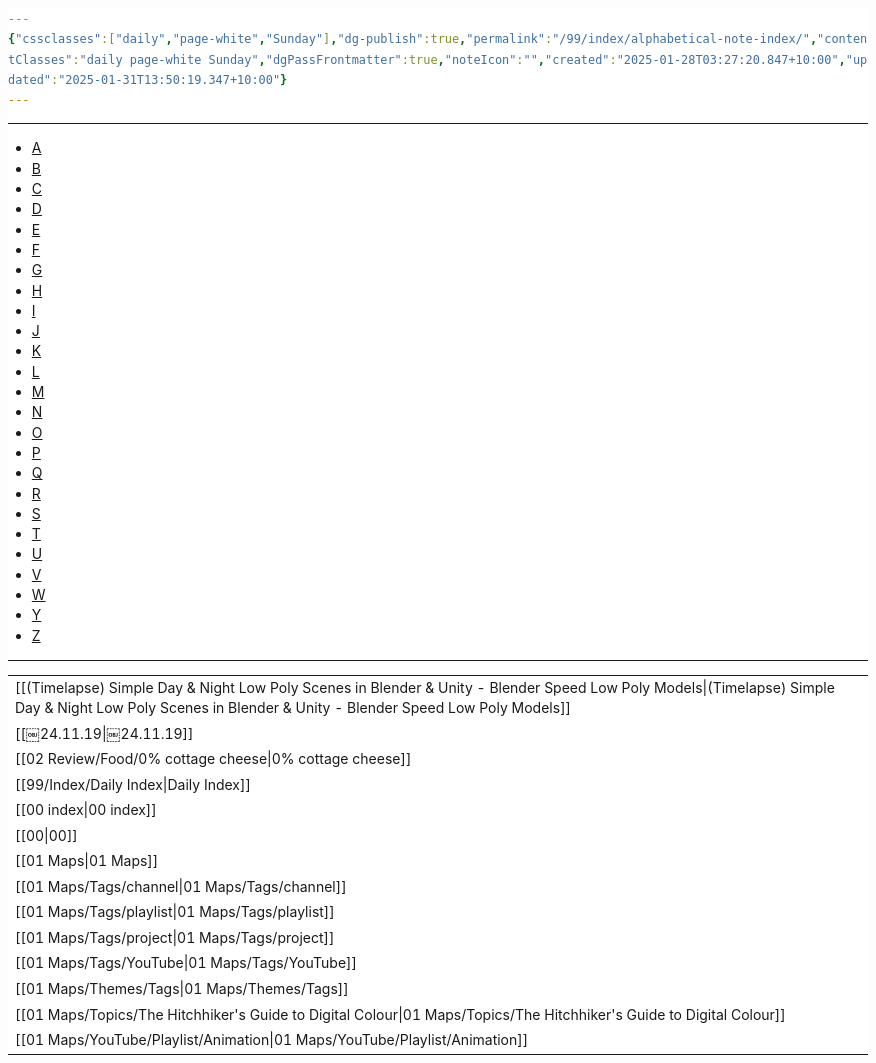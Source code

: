 ```yaml
---
{"cssclasses":["daily","page-white","Sunday"],"dg-publish":true,"permalink":"/99/index/alphabetical-note-index/","contentClasses":"daily page-white Sunday","dgPassFrontmatter":true,"noteIcon":"","created":"2025-01-28T03:27:20.847+10:00","updated":"2025-01-31T13:50:19.347+10:00"}
---
```



---
- [A](#A)
- [B](#B)
- [C](#C)
- [D](#D)
- [E](#E)
- [F](#F)
- [G](#G)
- [H](#H)
- [I](#I)
- [J](#J)
- [K](#K)
- [L](#L)
- [M](#M)
- [N](#N)
- [O](#O)
- [P](#P)
- [Q](#Q)
- [R](#R)
- [S](#S)
- [T](#T)
- [U](#U)
- [V](#V)
- [W](#W)
- [Y](#Y)
- [Z](#Z)
---


|   |
|---|
|[[(Timelapse) Simple Day & Night Low Poly Scenes in Blender & Unity - Blender Speed Low Poly Models\|(Timelapse) Simple Day & Night Low Poly Scenes in Blender & Unity - Blender Speed Low Poly Models]]|
|[[￼24.11.19\|￼24.11.19]]|
|[[02 Review/Food/0% cottage cheese\|0% cottage cheese]]|
|[[99/Index/Daily Index\|Daily Index]]|
|[[00 index\|00 index]]|
|[[00\|00]]|
|[[01 Maps\|01 Maps]]|
|[[01 Maps/Tags/channel\|01 Maps/Tags/channel]]|
|[[01 Maps/Tags/playlist\|01 Maps/Tags/playlist]]|
|[[01 Maps/Tags/project\|01 Maps/Tags/project]]|
|[[01 Maps/Tags/YouTube\|01 Maps/Tags/YouTube]]|
|[[01 Maps/Themes/Tags\|01 Maps/Themes/Tags]]|
|[[01 Maps/Topics/The Hitchhiker's Guide to Digital Colour\|01 Maps/Topics/The Hitchhiker's Guide to Digital Colour]]|
|[[01 Maps/YouTube/Playlist/Animation\|01 Maps/YouTube/Playlist/Animation]]|